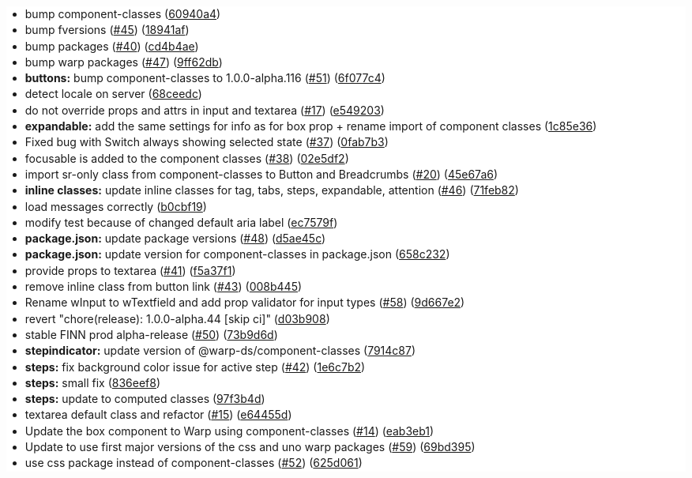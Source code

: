 * bump component-classes ([60940a4](https://github.com/warp-ds/vue/commit/60940a47c8143b9c77f5bad72aa771994f2b5c5b))
* bump fversions ([#45](https://github.com/warp-ds/vue/issues/45)) ([18941af](https://github.com/warp-ds/vue/commit/18941afb557c625a77593fef0e18db3dcc49b5c8))
* bump packages ([#40](https://github.com/warp-ds/vue/issues/40)) ([cd4b4ae](https://github.com/warp-ds/vue/commit/cd4b4aee84fa9fa9f822cfe6c6933ee684e43e9a))
* bump warp packages ([#47](https://github.com/warp-ds/vue/issues/47)) ([9ff62db](https://github.com/warp-ds/vue/commit/9ff62dbf4a7a4276cd7872ab2f08c4da2d5a0348))
* **buttons:** bump component-classes to 1.0.0-alpha.116 ([#51](https://github.com/warp-ds/vue/issues/51)) ([6f077c4](https://github.com/warp-ds/vue/commit/6f077c4fad658770c82a7e704f598e6067e25761))
* detect locale on server ([68ceedc](https://github.com/warp-ds/vue/commit/68ceedca25553aaaffef87a699347f47bda1aec8))
* do not override props and attrs in input and textarea ([#17](https://github.com/warp-ds/vue/issues/17)) ([e549203](https://github.com/warp-ds/vue/commit/e54920361eb1a6dff660777151875e4b58fb3662))
* **expandable:** add the same settings for info as for box prop + rename import of component classes ([1c85e36](https://github.com/warp-ds/vue/commit/1c85e36b130ad114b62462c594dce172e69708cc))
* Fixed bug with Switch always showing selected state ([#37](https://github.com/warp-ds/vue/issues/37)) ([0fab7b3](https://github.com/warp-ds/vue/commit/0fab7b36fa536071cd0cafda3def73a217d0cad4))
* focusable is added to the component classes ([#38](https://github.com/warp-ds/vue/issues/38)) ([02e5df2](https://github.com/warp-ds/vue/commit/02e5df250abf206c2c53334e04eab2d9d1050b5b))
* import sr-only class from component-classes to Button and Breadcrumbs ([#20](https://github.com/warp-ds/vue/issues/20)) ([45e67a6](https://github.com/warp-ds/vue/commit/45e67a6a1e035b5c238bd00f7ee42179bdeb82b2))
* **inline classes:** update inline classes for tag, tabs, steps, expandable, attention ([#46](https://github.com/warp-ds/vue/issues/46)) ([71feb82](https://github.com/warp-ds/vue/commit/71feb82d16e4258f70b82bea014b67c6e09ff821))
* load messages correctly ([b0cbf19](https://github.com/warp-ds/vue/commit/b0cbf196f381feb487b6abd42b107839f3dbf0fb))
* modify test because of changed default aria label ([ec7579f](https://github.com/warp-ds/vue/commit/ec7579f5f19d7512e9e47a059ea57432fafc527d))
* **package.json:** update package versions ([#48](https://github.com/warp-ds/vue/issues/48)) ([d5ae45c](https://github.com/warp-ds/vue/commit/d5ae45c4e60aabacd50cc57b257765dfcd887e18))
* **package.json:** update version for component-classes in package.json ([658c232](https://github.com/warp-ds/vue/commit/658c232a74b08ff595121e8bd716ed720a0af489))
* provide props to textarea ([#41](https://github.com/warp-ds/vue/issues/41)) ([f5a37f1](https://github.com/warp-ds/vue/commit/f5a37f10672a9bb52c7e61e40e755a6a2f91db2c))
* remove inline class from button link ([#43](https://github.com/warp-ds/vue/issues/43)) ([008b445](https://github.com/warp-ds/vue/commit/008b4452eb694b62a10561c96a12b4a219136c21))
* Rename wInput to wTextfield and add prop validator for input types ([#58](https://github.com/warp-ds/vue/issues/58)) ([9d667e2](https://github.com/warp-ds/vue/commit/9d667e225c567a1d39d8c9cf47faa86b27bfa001))
* revert "chore(release): 1.0.0-alpha.44 [skip ci]" ([d03b908](https://github.com/warp-ds/vue/commit/d03b9085140a83830b0ca1736ef1df0af53eff67))
* stable FINN prod alpha-release ([#50](https://github.com/warp-ds/vue/issues/50)) ([73b9d6d](https://github.com/warp-ds/vue/commit/73b9d6d277ce012f5dcf00eb74b7cb72b73495cc))
* **stepindicator:** update version of @warp-ds/component-classes ([7914c87](https://github.com/warp-ds/vue/commit/7914c87f6700f4870f51586fe67fd0430f5ff2fd))
* **steps:** fix background color issue for active step ([#42](https://github.com/warp-ds/vue/issues/42)) ([1e6c7b2](https://github.com/warp-ds/vue/commit/1e6c7b227c1d487f736d1489df80c7698f01aca9))
* **steps:** small fix ([836eef8](https://github.com/warp-ds/vue/commit/836eef823152877358b05fd20a1429b76bce452d))
* **steps:** update to computed classes ([97f3b4d](https://github.com/warp-ds/vue/commit/97f3b4dddc417d11a829705777a46cdf03a03950))
* textarea default class and refactor ([#15](https://github.com/warp-ds/vue/issues/15)) ([e64455d](https://github.com/warp-ds/vue/commit/e64455d4973e990f0445b95494fd21c100d322df))
* Update the box component to Warp using component-classes ([#14](https://github.com/warp-ds/vue/issues/14)) ([eab3eb1](https://github.com/warp-ds/vue/commit/eab3eb19a36eceaaa3d1a35d710a937d9d78287a))
* Update to use first major versions of the css and uno warp packages ([#59](https://github.com/warp-ds/vue/issues/59)) ([69bd395](https://github.com/warp-ds/vue/commit/69bd395006ea6379c6e298f3b205eb3759574169))
* use css package instead of component-classes ([#52](https://github.com/warp-ds/vue/issues/52)) ([625d061](https://github.com/warp-ds/vue/commit/625d061f61abd823fae28400a9d1b3e81f0e9f5c))